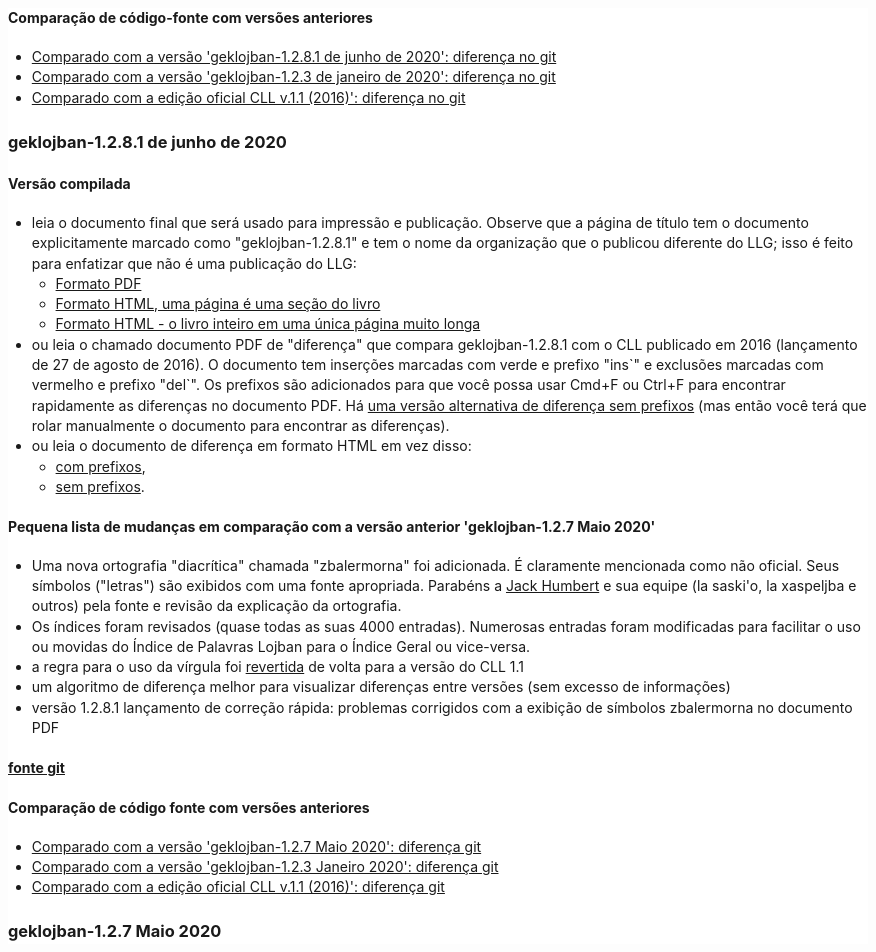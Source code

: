 #### Comparação de código-fonte com versões anteriores
* [Comparado com a versão 'geklojban-1.2.8.1 de junho de 2020': diferença no git](https://github.com/lojban/cll/compare/geklojban-1.2.8.1...geklojban-1.2.9)
* [Comparado com a versão 'geklojban-1.2.3 de janeiro de 2020': diferença no git](https://github.com/lojban/cll/compare/geklojban-1.2.3...geklojban-1.2.9)
* [Comparado com a edição oficial CLL v.1.1 (2016)': diferença no git](https://github.com/lojban/cll/compare/6c0556c7b17f96b3bf41e8123ba18ef4868e056a...geklojban-1.2.9)
### geklojban-1.2.8.1 de junho de 2020
#### Versão compilada
*   leia o documento final que será usado para impressão e publicação. Observe que a página de título tem o documento explicitamente marcado como "geklojban-1.2.8.1" e tem o nome da organização que o publicou diferente do LLG; isso é feito para enfatizar que não é uma publicação do LLG:
    *   [Formato PDF](https://la-lojban.github.io/uncll/uncll-1.2.8.1/cll.pdf)
    *   [Formato HTML, uma página é uma seção do livro](https://la-lojban.github.io/uncll/uncll-1.2.8.1/xhtml_section_chunks/)
    *   [Formato HTML - o livro inteiro em uma única página muito longa](https://la-lojban.github.io/uncll/uncll-1.2.8.1/xhtml_no_chunks/)
* ou leia o chamado documento PDF de "diferença" que compara geklojban-1.2.8.1 com o CLL publicado em 2016 (lançamento de 27 de agosto de 2016). O documento tem inserções marcadas com verde e prefixo "ins\`" e exclusões marcadas com vermelho e prefixo "del\`". Os prefixos são adicionados para que você possa usar Cmd+F ou Ctrl+F para encontrar rapidamente as diferenças no documento PDF. Há [uma versão alternativa de diferença sem prefixos](https://la-lojban.github.io/uncll/uncll-1.2.8.1/cll_diffs/cll_difference.pdf) (mas então você terá que rolar manualmente o documento para encontrar as diferenças).
*   ou leia o documento de diferença em formato HTML em vez disso:
    *   [com prefixos](https://la-lojban.github.io/uncll/uncll-1.2.8.1/cll_diffs/diff_new_xhtml_no_chunks/difference_prefixed.html),
    *   [sem prefixos](https://la-lojban.github.io/uncll/uncll-1.2.8.1/cll_diffs/diff_new_xhtml_no_chunks/difference.html).

#### Pequena lista de mudanças em comparação com a versão anterior 'geklojban-1.2.7 Maio 2020'

* Uma nova ortografia "diacrítica" chamada "zbalermorna" foi adicionada. É claramente mencionada como não oficial. Seus símbolos ("letras") são exibidos com uma fonte apropriada. Parabéns a [Jack Humbert](https://jackhumbert.github.io/zbalermorna/) e sua equipe (la saski'o, la xaspeljba e outros) pela fonte e revisão da explicação da ortografia.
* Os índices foram revisados (quase todas as suas 4000 entradas). Numerosas entradas foram modificadas para facilitar o uso ou movidas do Índice de Palavras Lojban para o Índice Geral ou vice-versa.
* a regra para o uso da vírgula foi [revertida](!https://github.com/lojban/cll/commit/b944ee1c8954175fc535a1285c38a5839a2c626d#diff-a81fd01b20e40cf4b0d02a734acf21fe) de volta para a versão do CLL 1.1
* um algoritmo de diferença melhor para visualizar diferenças entre versões (sem excesso de informações)
* versão 1.2.8.1 lançamento de correção rápida: problemas corrigidos com a exibição de símbolos zbalermorna no documento PDF
#### [fonte git](https://github.com/lojban/cll/compare/geklojban-1.2.8.1)
#### Comparação de código fonte com versões anteriores
* [Comparado com a versão 'geklojban-1.2.7 Maio 2020': diferença git](https://github.com/lojban/cll/compare/geklojban-1.2.7...geklojban-1.2.8.1)
* [Comparado com a versão 'geklojban-1.2.3 Janeiro 2020': diferença git](https://github.com/lojban/cll/compare/geklojban-1.2.3...geklojban-1.2.8.1)
* [Comparado com a edição oficial CLL v.1.1 (2016)': diferença git](https://github.com/lojban/cll/compare/6c0556c7b17f96b3bf41e8123ba18ef4868e056a...geklojban-1.2.8.1)
### geklojban-1.2.7 Maio 2020
